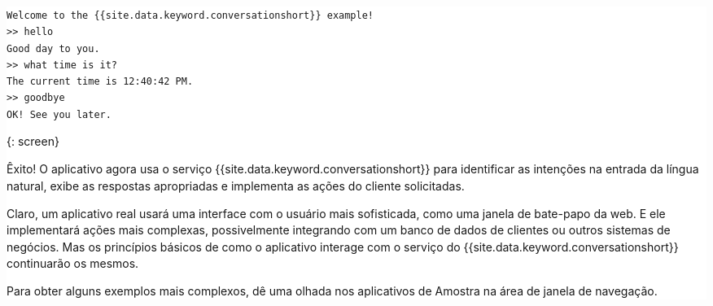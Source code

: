 ```
Welcome to the {{site.data.keyword.conversationshort}} example!
>> hello
Good day to you.
>> what time is it?
The current time is 12:40:42 PM.
>> goodbye
OK! See you later.
```
{: screen}

Êxito! O aplicativo agora usa o serviço {{site.data.keyword.conversationshort}} para identificar as intenções na entrada da língua natural, exibe as respostas apropriadas e implementa as ações do cliente solicitadas.

Claro, um aplicativo real usará uma interface com o usuário mais sofisticada, como uma janela de bate-papo da web. E ele implementará ações mais complexas, possivelmente integrando com um banco de dados de clientes ou outros sistemas de negócios. Mas os princípios básicos de como o aplicativo interage com o serviço do {{site.data.keyword.conversationshort}} continuarão os mesmos.

Para obter alguns exemplos mais complexos, dê uma olhada nos aplicativos de Amostra na área de janela de navegação.
